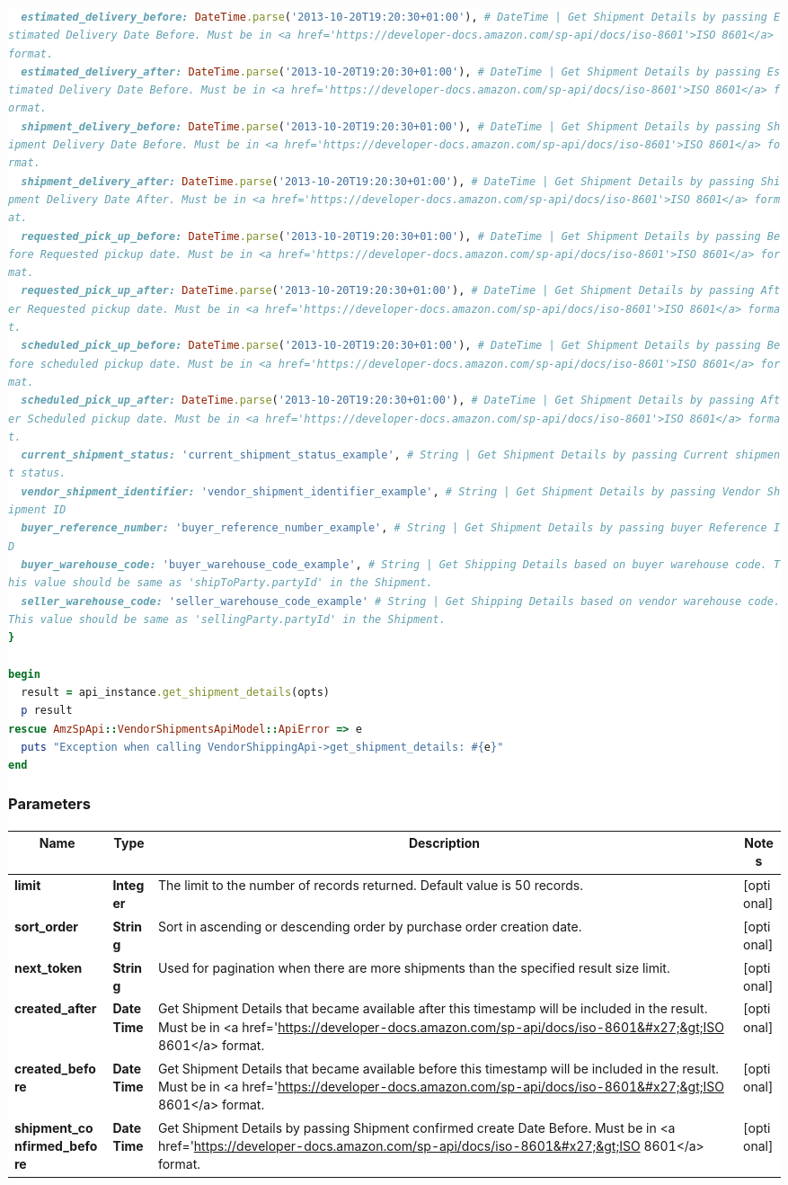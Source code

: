 ```ruby
  estimated_delivery_before: DateTime.parse('2013-10-20T19:20:30+01:00'), # DateTime | Get Shipment Details by passing Estimated Delivery Date Before. Must be in <a href='https://developer-docs.amazon.com/sp-api/docs/iso-8601'>ISO 8601</a> format.
  estimated_delivery_after: DateTime.parse('2013-10-20T19:20:30+01:00'), # DateTime | Get Shipment Details by passing Estimated Delivery Date Before. Must be in <a href='https://developer-docs.amazon.com/sp-api/docs/iso-8601'>ISO 8601</a> format.
  shipment_delivery_before: DateTime.parse('2013-10-20T19:20:30+01:00'), # DateTime | Get Shipment Details by passing Shipment Delivery Date Before. Must be in <a href='https://developer-docs.amazon.com/sp-api/docs/iso-8601'>ISO 8601</a> format.
  shipment_delivery_after: DateTime.parse('2013-10-20T19:20:30+01:00'), # DateTime | Get Shipment Details by passing Shipment Delivery Date After. Must be in <a href='https://developer-docs.amazon.com/sp-api/docs/iso-8601'>ISO 8601</a> format.
  requested_pick_up_before: DateTime.parse('2013-10-20T19:20:30+01:00'), # DateTime | Get Shipment Details by passing Before Requested pickup date. Must be in <a href='https://developer-docs.amazon.com/sp-api/docs/iso-8601'>ISO 8601</a> format.
  requested_pick_up_after: DateTime.parse('2013-10-20T19:20:30+01:00'), # DateTime | Get Shipment Details by passing After Requested pickup date. Must be in <a href='https://developer-docs.amazon.com/sp-api/docs/iso-8601'>ISO 8601</a> format.
  scheduled_pick_up_before: DateTime.parse('2013-10-20T19:20:30+01:00'), # DateTime | Get Shipment Details by passing Before scheduled pickup date. Must be in <a href='https://developer-docs.amazon.com/sp-api/docs/iso-8601'>ISO 8601</a> format.
  scheduled_pick_up_after: DateTime.parse('2013-10-20T19:20:30+01:00'), # DateTime | Get Shipment Details by passing After Scheduled pickup date. Must be in <a href='https://developer-docs.amazon.com/sp-api/docs/iso-8601'>ISO 8601</a> format.
  current_shipment_status: 'current_shipment_status_example', # String | Get Shipment Details by passing Current shipment status.
  vendor_shipment_identifier: 'vendor_shipment_identifier_example', # String | Get Shipment Details by passing Vendor Shipment ID
  buyer_reference_number: 'buyer_reference_number_example', # String | Get Shipment Details by passing buyer Reference ID
  buyer_warehouse_code: 'buyer_warehouse_code_example', # String | Get Shipping Details based on buyer warehouse code. This value should be same as 'shipToParty.partyId' in the Shipment.
  seller_warehouse_code: 'seller_warehouse_code_example' # String | Get Shipping Details based on vendor warehouse code. This value should be same as 'sellingParty.partyId' in the Shipment.
}

begin
  result = api_instance.get_shipment_details(opts)
  p result
rescue AmzSpApi::VendorShipmentsApiModel::ApiError => e
  puts "Exception when calling VendorShippingApi->get_shipment_details: #{e}"
end
```

### Parameters

Name | Type | Description  | Notes
------------- | ------------- | ------------- | -------------
 **limit** | **Integer**| The limit to the number of records returned. Default value is 50 records. | [optional] 
 **sort_order** | **String**| Sort in ascending or descending order by purchase order creation date. | [optional] 
 **next_token** | **String**| Used for pagination when there are more shipments than the specified result size limit. | [optional] 
 **created_after** | **DateTime**| Get Shipment Details that became available after this timestamp will be included in the result. Must be in &lt;a href&#x3D;&#x27;https://developer-docs.amazon.com/sp-api/docs/iso-8601&#x27;&gt;ISO 8601&lt;/a&gt; format. | [optional] 
 **created_before** | **DateTime**| Get Shipment Details that became available before this timestamp will be included in the result. Must be in &lt;a href&#x3D;&#x27;https://developer-docs.amazon.com/sp-api/docs/iso-8601&#x27;&gt;ISO 8601&lt;/a&gt; format. | [optional] 
 **shipment_confirmed_before** | **DateTime**| Get Shipment Details by passing Shipment confirmed create Date Before. Must be in &lt;a href&#x3D;&#x27;https://developer-docs.amazon.com/sp-api/docs/iso-8601&#x27;&gt;ISO 8601&lt;/a&gt; format. | [optional] 